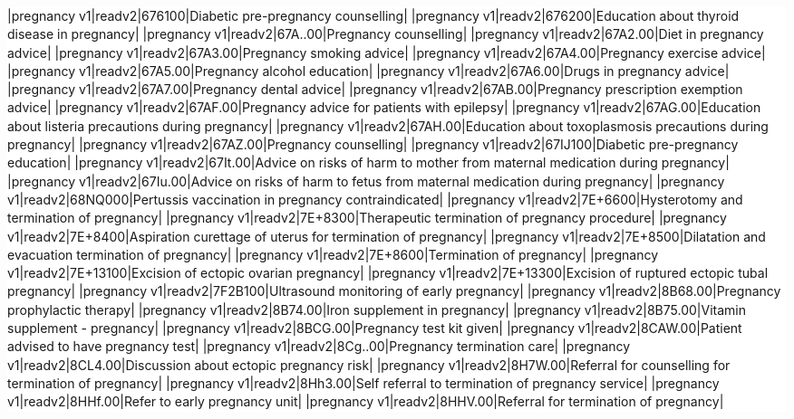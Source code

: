 |pregnancy v1|readv2|676100|Diabetic pre-pregnancy counselling|
|pregnancy v1|readv2|676200|Education about thyroid disease in pregnancy|
|pregnancy v1|readv2|67A..00|Pregnancy counselling|
|pregnancy v1|readv2|67A2.00|Diet in pregnancy advice|
|pregnancy v1|readv2|67A3.00|Pregnancy smoking advice|
|pregnancy v1|readv2|67A4.00|Pregnancy exercise advice|
|pregnancy v1|readv2|67A5.00|Pregnancy alcohol education|
|pregnancy v1|readv2|67A6.00|Drugs in pregnancy advice|
|pregnancy v1|readv2|67A7.00|Pregnancy dental advice|
|pregnancy v1|readv2|67AB.00|Pregnancy prescription exemption advice|
|pregnancy v1|readv2|67AF.00|Pregnancy advice for patients with epilepsy|
|pregnancy v1|readv2|67AG.00|Education about listeria precautions during pregnancy|
|pregnancy v1|readv2|67AH.00|Education about toxoplasmosis precautions during pregnancy|
|pregnancy v1|readv2|67AZ.00|Pregnancy counselling|
|pregnancy v1|readv2|67IJ100|Diabetic pre-pregnancy education|
|pregnancy v1|readv2|67It.00|Advice on risks of harm to mother from maternal medication during pregnancy|
|pregnancy v1|readv2|67Iu.00|Advice on risks of harm to fetus from maternal medication during pregnancy|
|pregnancy v1|readv2|68NQ000|Pertussis vaccination in pregnancy contraindicated|
|pregnancy v1|readv2|7E+6600|Hysterotomy and termination of pregnancy|
|pregnancy v1|readv2|7E+8300|Therapeutic termination of pregnancy procedure|
|pregnancy v1|readv2|7E+8400|Aspiration curettage of uterus for termination of pregnancy|
|pregnancy v1|readv2|7E+8500|Dilatation and evacuation termination of pregnancy|
|pregnancy v1|readv2|7E+8600|Termination of pregnancy|
|pregnancy v1|readv2|7E+13100|Excision of ectopic ovarian pregnancy|
|pregnancy v1|readv2|7E+13300|Excision of ruptured ectopic tubal pregnancy|
|pregnancy v1|readv2|7F2B100|Ultrasound monitoring of early pregnancy|
|pregnancy v1|readv2|8B68.00|Pregnancy prophylactic therapy|
|pregnancy v1|readv2|8B74.00|Iron supplement in pregnancy|
|pregnancy v1|readv2|8B75.00|Vitamin supplement - pregnancy|
|pregnancy v1|readv2|8BCG.00|Pregnancy test kit given|
|pregnancy v1|readv2|8CAW.00|Patient advised to have pregnancy test|
|pregnancy v1|readv2|8Cg..00|Pregnancy termination care|
|pregnancy v1|readv2|8CL4.00|Discussion about ectopic pregnancy risk|
|pregnancy v1|readv2|8H7W.00|Referral for counselling for termination of pregnancy|
|pregnancy v1|readv2|8Hh3.00|Self referral to termination of pregnancy service|
|pregnancy v1|readv2|8HHf.00|Refer to early pregnancy unit|
|pregnancy v1|readv2|8HHV.00|Referral for termination of pregnancy|
